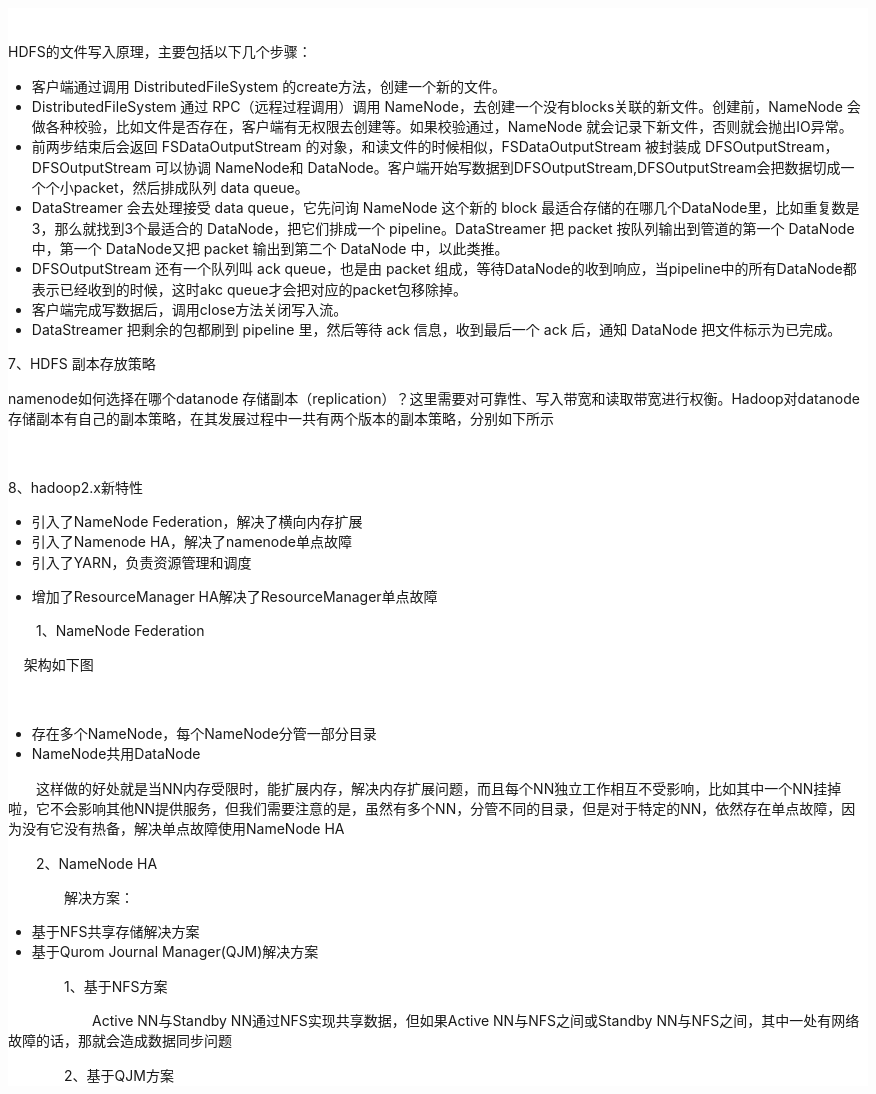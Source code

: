 <p><img alt="" class="has" src="https://images2015.cnblogs.com/blog/615800/201604/615800-20160410194711468-990406077.png"></p>

<p>HDFS的文件写入原理，主要包括以下几个步骤：</p>

<ul><li>客户端通过调用 DistributedFileSystem 的create方法，创建一个新的文件。</li>
	<li>DistributedFileSystem 通过 RPC（远程过程调用）调用 NameNode，去创建一个没有blocks关联的新文件。创建前，NameNode 会做各种校验，比如文件是否存在，客户端有无权限去创建等。如果校验通过，NameNode 就会记录下新文件，否则就会抛出IO异常。</li>
	<li>前两步结束后会返回 FSDataOutputStream 的对象，和读文件的时候相似，FSDataOutputStream 被封装成 DFSOutputStream，DFSOutputStream 可以协调 NameNode和 DataNode。客户端开始写数据到DFSOutputStream,DFSOutputStream会把数据切成一个个小packet，然后排成队列 data queue。</li>
	<li>DataStreamer 会去处理接受 data queue，它先问询 NameNode 这个新的 block 最适合存储的在哪几个DataNode里，比如重复数是3，那么就找到3个最适合的 DataNode，把它们排成一个 pipeline。DataStreamer 把 packet 按队列输出到管道的第一个 DataNode 中，第一个 DataNode又把 packet 输出到第二个 DataNode 中，以此类推。</li>
	<li>DFSOutputStream 还有一个队列叫 ack queue，也是由 packet 组成，等待DataNode的收到响应，当pipeline中的所有DataNode都表示已经收到的时候，这时akc queue才会把对应的packet包移除掉。</li>
	<li>客户端完成写数据后，调用close方法关闭写入流。</li>
	<li>DataStreamer 把剩余的包都刷到 pipeline 里，然后等待 ack 信息，收到最后一个 ack 后，通知 DataNode 把文件标示为已完成。</li>
</ul><p>7、<a name="HDFS%E5%89%AF%E6%9C%AC%E5%AD%98%E6%94%BE%E7%AD%96%E7%95%A5"></a>HDFS 副本存放策略</p>

<p>namenode如何选择在哪个datanode 存储副本（replication）？这里需要对可靠性、写入带宽和读取带宽进行权衡。Hadoop对datanode存储副本有自己的副本策略，在其发展过程中一共有两个版本的副本策略，分别如下所示</p>

<p><img alt="" class="has" src="https://images2015.cnblogs.com/blog/615800/201604/615800-20160410194712359-1360960663.jpg"></p>

<p>8、<a name="hadoop2x%E6%96%B0%E7%89%B9%E6%80%A7"></a>hadoop2.x新特性</p>

<ul><li>引入了NameNode Federation，解决了横向内存扩展</li>
	<li>引入了Namenode HA，解决了namenode单点故障</li>
	<li>引入了YARN，负责资源管理和调度</li>
	<li>
	<p>增加了ResourceManager HA解决了ResourceManager单点故障</p>
	</li>
</ul><p>　　1、NameNode Federation</p>

<p>    架构如下图</p>

<p>    <img alt="" class="has" src="https://images2015.cnblogs.com/blog/615800/201604/615800-20160410194713140-1298753008.png"></p>

<ul><li>存在多个NameNode，每个NameNode分管一部分目录</li>
	<li>NameNode共用DataNode</li>
</ul><p>　　这样做的好处就是当NN内存受限时，能扩展内存，解决内存扩展问题，而且每个NN独立工作相互不受影响，比如其中一个NN挂掉啦，它不会影响其他NN提供服务，但我们需要注意的是，虽然有多个NN，分管不同的目录，但是对于特定的NN，依然存在单点故障，因为没有它没有热备，解决单点故障使用NameNode HA</p>

<p>　　2、NameNode HA</p>

<p>　　　　解决方案：</p>

<ul><li>基于NFS共享存储解决方案</li>
	<li>基于Qurom Journal Manager(QJM)解决方案</li>
</ul><p>　　　　1、基于NFS方案</p>

<p>　　　　　　Active NN与Standby NN通过NFS实现共享数据，但如果Active NN与NFS之间或Standby NN与NFS之间，其中一处有网络故障的话，那就会造成数据同步问题</p>

<p>　　　　2、基于QJM方案</p>
